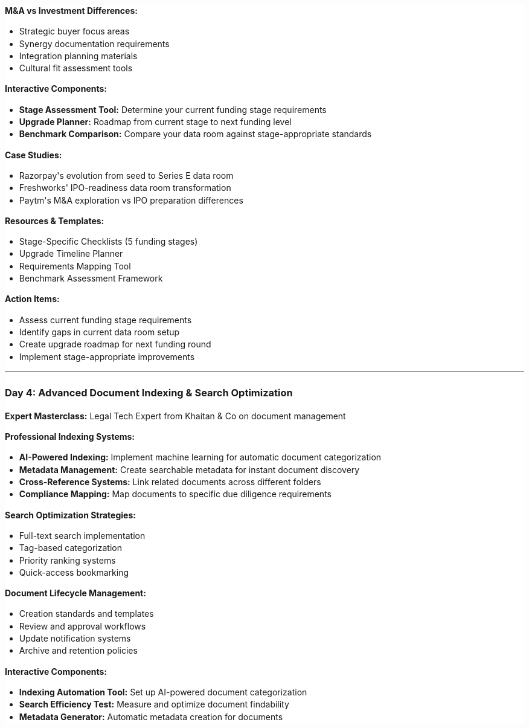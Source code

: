 **M&A vs Investment Differences:**
- Strategic buyer focus areas
- Synergy documentation requirements
- Integration planning materials
- Cultural fit assessment tools

**Interactive Components:**
- **Stage Assessment Tool:** Determine your current funding stage requirements
- **Upgrade Planner:** Roadmap from current stage to next funding level
- **Benchmark Comparison:** Compare your data room against stage-appropriate standards

**Case Studies:**
- Razorpay's evolution from seed to Series E data room
- Freshworks' IPO-readiness data room transformation
- Paytm's M&A exploration vs IPO preparation differences

**Resources & Templates:**
- Stage-Specific Checklists (5 funding stages)
- Upgrade Timeline Planner
- Requirements Mapping Tool
- Benchmark Assessment Framework

**Action Items:**
- Assess current funding stage requirements
- Identify gaps in current data room setup
- Create upgrade roadmap for next funding round
- Implement stage-appropriate improvements

---

### Day 4: Advanced Document Indexing & Search Optimization
**Expert Masterclass:** Legal Tech Expert from Khaitan & Co on document management

**Professional Indexing Systems:**
- **AI-Powered Indexing:** Implement machine learning for automatic document categorization
- **Metadata Management:** Create searchable metadata for instant document discovery
- **Cross-Reference Systems:** Link related documents across different folders
- **Compliance Mapping:** Map documents to specific due diligence requirements

**Search Optimization Strategies:**
- Full-text search implementation
- Tag-based categorization
- Priority ranking systems
- Quick-access bookmarking

**Document Lifecycle Management:**
- Creation standards and templates
- Review and approval workflows
- Update notification systems
- Archive and retention policies

**Interactive Components:**
- **Indexing Automation Tool:** Set up AI-powered document categorization
- **Search Efficiency Test:** Measure and optimize document findability
- **Metadata Generator:** Automatic metadata creation for documents
